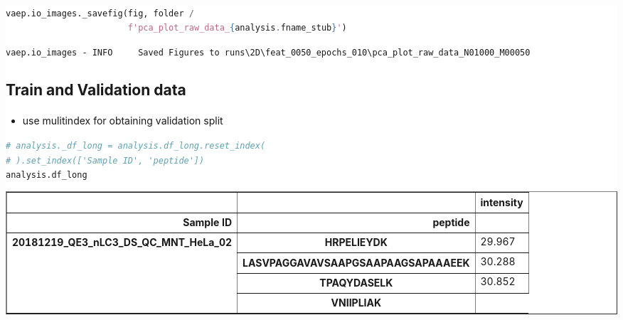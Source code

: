 



```python
vaep.io_images._savefig(fig, folder /
                        f'pca_plot_raw_data_{analysis.fname_stub}')
```

    vaep.io_images - INFO     Saved Figures to runs\2D\feat_0050_epochs_010\pca_plot_raw_data_N01000_M00050
    

## Train and Validation data

- use mulitindex for obtaining validation split


```python
# analysis._df_long = analysis.df_long.reset_index(
# ).set_index(['Sample ID', 'peptide'])
analysis.df_long
```




<div>
<style scoped>
    .dataframe tbody tr th:only-of-type {
        vertical-align: middle;
    }

    .dataframe tbody tr th {
        vertical-align: top;
    }

    .dataframe thead th {
        text-align: right;
    }
</style>
<table border="1" class="dataframe">
  <thead>
    <tr style="text-align: right;">
      <th></th>
      <th></th>
      <th>intensity</th>
    </tr>
    <tr>
      <th>Sample ID</th>
      <th>peptide</th>
      <th></th>
    </tr>
  </thead>
  <tbody>
    <tr>
      <th rowspan="5" valign="top">20181219_QE3_nLC3_DS_QC_MNT_HeLa_02</th>
      <th>HRPELIEYDK</th>
      <td>29.967</td>
    </tr>
    <tr>
      <th>LASVPAGGAVAVSAAPGSAAPAAGSAPAAAEEK</th>
      <td>30.288</td>
    </tr>
    <tr>
      <th>TPAQYDASELK</th>
      <td>30.852</td>
    </tr>
    <tr>
      <th>VNIIPLIAK</th>
